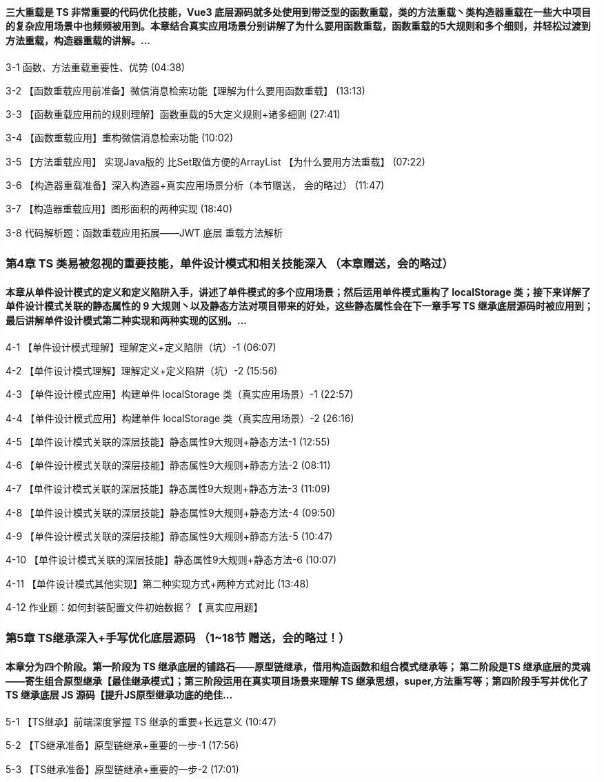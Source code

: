 #### 三大重载是 TS 非常重要的代码优化技能，Vue3 底层源码就多处使用到带泛型的函数重载，类的方法重载丶类构造器重载在一些大中项目的复杂应用场景中也频频被用到。本章结合真实应用场景分别讲解了为什么要用函数重载，函数重载的5大规则和多个细则，并轻松过渡到方法重载，构造器重载的讲解。...
3-1 函数、方法重载重要性、优势 (04:38)

3-2 【函数重载应用前准备】微信消息检索功能【理解为什么要用函数重载】 (13:13)

3-3 【函数重载应用前的规则理解】函数重载的5大定义规则+诸多细则 (27:41)

3-4 【函数重载应用】重构微信消息检索功能 (10:02)

3-5 【方法重载应用】 实现Java版的 比Set取值方便的ArrayList 【为什么要用方法重载】 (07:22)

3-6 【构造器重载准备】深入构造器+真实应用场景分析（本节赠送， 会的略过） (11:47)

3-7 【构造器重载应用】图形面积的两种实现 (18:40)

3-8 代码解析题：函数重载应用拓展——JWT 底层 重载方法解析


### 第4章 TS 类易被忽视的重要技能，单件设计模式和相关技能深入 （本章赠送，会的略过）

#### 本章从单件设计模式的定义和定义陷阱入手，讲述了单件模式的多个应用场景；然后运用单件模式重构了 localStorage 类；接下来详解了单件设计模式关联的静态属性的 9 大规则丶以及静态方法对项目带来的好处，这些静态属性会在下一章手写 TS 继承底层源码时被应用到；最后讲解单件设计模式第二种实现和两种实现的区别。...
4-1 【单件设计模式理解】理解定义+定义陷阱（坑）-1 (06:07)

4-2 【单件设计模式理解】理解定义+定义陷阱（坑）-2 (15:56)

4-3 【单件设计模式应用】构建单件 localStorage 类（真实应用场景）-1 (22:57)

4-4 【单件设计模式应用】构建单件 localStorage 类（真实应用场景）-2 (26:16)

4-5 【单件设计模式关联的深层技能】静态属性9大规则+静态方法-1 (12:55)

4-6 【单件设计模式关联的深层技能】静态属性9大规则+静态方法-2 (08:11)

4-7 【单件设计模式关联的深层技能】静态属性9大规则+静态方法-3 (11:09)

4-8 【单件设计模式关联的深层技能】静态属性9大规则+静态方法-4 (09:50)

4-9 【单件设计模式关联的深层技能】静态属性9大规则+静态方法-5 (10:47)

4-10 【单件设计模式关联的深层技能】静态属性9大规则+静态方法-6 (10:07)

4-11 【单件设计模式其他实现】第二种实现方式+两种方式对比 (13:48)

4-12 作业题：如何封装配置文件初始数据？【 真实应用题】


### 第5章 TS继承深入+手写优化底层源码 （1~18节 赠送，会的略过！）

#### 本章分为四个阶段。第一阶段为 TS 继承底层的铺路石——原型链继承，借用构造函数和组合模式继承等； 第二阶段是TS 继承底层的灵魂——寄生组合原型继承【最佳继承模式】；第三阶段运用在真实项目场景来理解 TS 继承思想，super,方法重写等；第四阶段手写并优化了 TS 继承底层 JS 源码【提升JS原型继承功底的绝佳...
5-1 【TS继承】前端深度掌握 TS 继承的重要+长远意义 (10:47)

5-2 【TS继承准备】原型链继承+重要的一步-1 (17:56)

5-3 【TS继承准备】原型链继承+重要的一步-2 (17:01)
